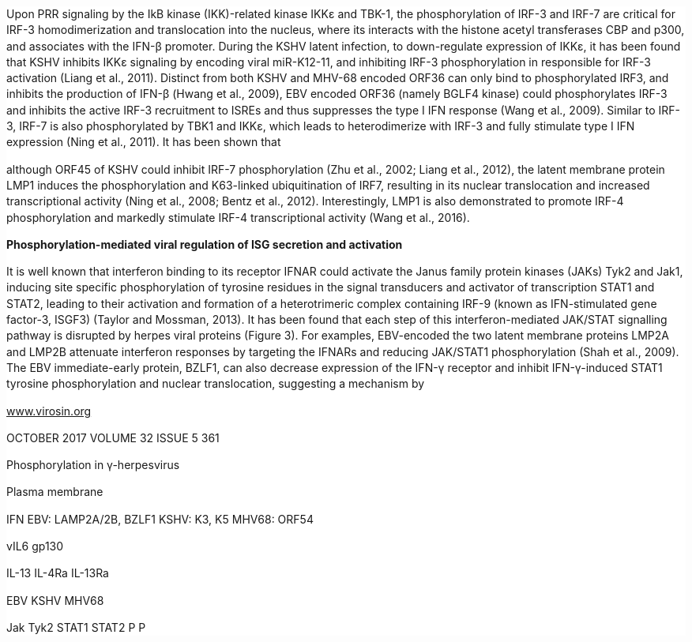 Upon PRR signaling by the IkB kinase (IKK)-related kinase IKKε and TBK-1, the phosphorylation of IRF-3 and IRF-7 are critical for IRF-3 homodimerization and translocation into the nucleus, where its interacts with the histone acetyl transferases CBP and p300, and associates with the IFN-β promoter. During the KSHV latent infection, to down-regulate expression of IKKε, it has been found that KSHV inhibits IKKε signaling by encoding viral miR-K12-11, and inhibiting IRF-3 phosphorylation in responsible for IRF-3 activation (Liang et al., 2011). Distinct from both KSHV and MHV-68 encoded ORF36 can only bind to phosphorylated IRF3, and inhibits the production of IFN-β (Hwang et al., 2009), EBV encoded ORF36 (namely BGLF4 kinase) could phosphorylates IRF-3 and inhibits the active IRF-3 recruitment to ISREs and thus suppresses the type I IFN response (Wang et al., 2009). Similar to IRF-3, IRF-7 is also phosphorylated by TBK1 and IKKε, which leads to heterodimerize with IRF-3 and fully stimulate type I IFN expression (Ning et al., 2011). It has been shown that

although ORF45 of KSHV could inhibit IRF-7 phosphorylation (Zhu et al., 2002; Liang et al., 2012), the latent membrane protein LMP1 induces the phosphorylation and K63-linked ubiquitination of IRF7, resulting in its nuclear translocation and increased transcriptional activity (Ning et al., 2008; Bentz et al., 2012). Interestingly, LMP1 is also demonstrated to promote IRF-4 phosphorylation and markedly stimulate IRF-4 transcriptional activity (Wang et al., 2016).

**Phosphorylation-mediated viral regulation of ISG secretion and activation**

It is well known that interferon binding to its receptor IFNAR could activate the Janus family protein kinases (JAKs) Tyk2 and Jak1, inducing site specific phosphorylation of tyrosine residues in the signal transducers and activator of transcription STAT1 and STAT2, leading to their activation and formation of a heterotrimeric complex containing IRF-9 (known as IFN-stimulated gene factor-3, ISGF3) (Taylor and Mossman, 2013). It has been found that each step of this interferon-mediated JAK/STAT signalling pathway is disrupted by herpes viral proteins (Figure 3). For examples, EBV-encoded the two latent membrane proteins LMP2A and LMP2B attenuate interferon responses by targeting the IFNARs and reducing JAK/STAT1 phosphorylation (Shah et al., 2009). The EBV immediate-early protein, BZLF1, can also decrease expression of the IFN-γ receptor and inhibit IFN-γ-induced STAT1 tyrosine phosphorylation and nuclear translocation, suggesting a mechanism by

www.virosin.org

OCTOBER 2017 VOLUME 32 ISSUE 5 361

Phosphorylation in γ-herpesvirus

Plasma membrane

IFN
EBV: LAMP2A/2B, BZLF1
KSHV: K3, K5
MHV68: ORF54

vIL6
gp130

IL-13
IL-4Ra
IL-13Ra

EBV
KSHV
MHV68

Jak
Tyk2
STAT1
STAT2
P
P
